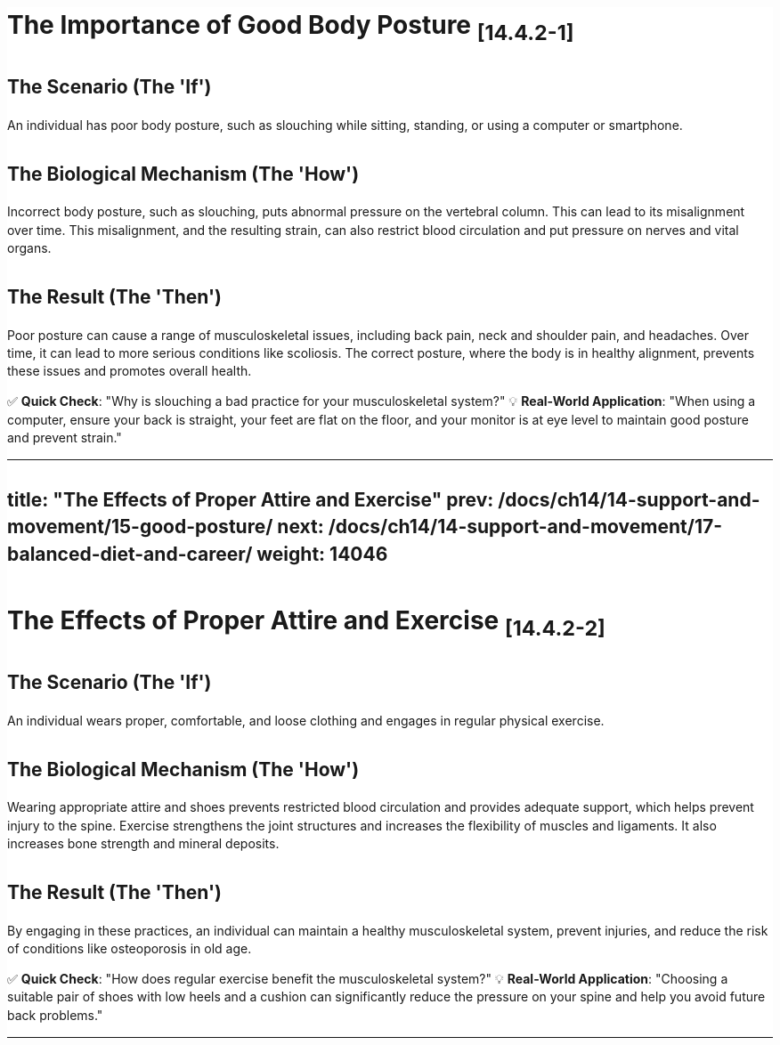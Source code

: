 # The Importance of Good Body Posture <sub>[14.4.2-1]</sub>

## The Scenario (The 'If')
An individual has poor body posture, such as slouching while sitting, standing, or using a computer or smartphone.

## The Biological Mechanism (The 'How')
Incorrect body posture, such as slouching, puts abnormal pressure on the vertebral column. This can lead to its misalignment over time. This misalignment, and the resulting strain, can also restrict blood circulation and put pressure on nerves and vital organs.

## The Result (The 'Then')
Poor posture can cause a range of musculoskeletal issues, including back pain, neck and shoulder pain, and headaches. Over time, it can lead to more serious conditions like scoliosis. The correct posture, where the body is in healthy alignment, prevents these issues and promotes overall health.

✅ **Quick Check**: "Why is slouching a bad practice for your musculoskeletal system?"
💡 **Real-World Application**: "When using a computer, ensure your back is straight, your feet are flat on the floor, and your monitor is at eye level to maintain good posture and prevent strain."

---
title: "The Effects of Proper Attire and Exercise"
prev: /docs/ch14/14-support-and-movement/15-good-posture/
next: /docs/ch14/14-support-and-movement/17-balanced-diet-and-career/
weight: 14046
---

# The Effects of Proper Attire and Exercise <sub>[14.4.2-2]</sub>

## The Scenario (The 'If')
An individual wears proper, comfortable, and loose clothing and engages in regular physical exercise.

## The Biological Mechanism (The 'How')
Wearing appropriate attire and shoes prevents restricted blood circulation and provides adequate support, which helps prevent injury to the spine. Exercise strengthens the joint structures and increases the flexibility of muscles and ligaments. It also increases bone strength and mineral deposits.

## The Result (The 'Then')
By engaging in these practices, an individual can maintain a healthy musculoskeletal system, prevent injuries, and reduce the risk of conditions like osteoporosis in old age.

✅ **Quick Check**: "How does regular exercise benefit the musculoskeletal system?"
💡 **Real-World Application**: "Choosing a suitable pair of shoes with low heels and a cushion can significantly reduce the pressure on your spine and help you avoid future back problems."

---